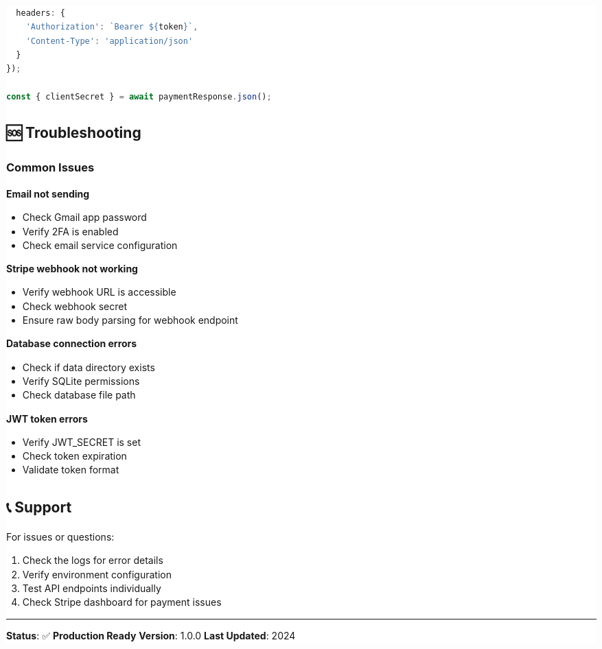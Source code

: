 ```javascript
  headers: { 
    'Authorization': `Bearer ${token}`,
    'Content-Type': 'application/json'
  }
});

const { clientSecret } = await paymentResponse.json();
```

## 🆘 Troubleshooting

### Common Issues

**Email not sending**
- Check Gmail app password
- Verify 2FA is enabled
- Check email service configuration

**Stripe webhook not working**
- Verify webhook URL is accessible
- Check webhook secret
- Ensure raw body parsing for webhook endpoint

**Database connection errors**
- Check if data directory exists
- Verify SQLite permissions
- Check database file path

**JWT token errors**
- Verify JWT_SECRET is set
- Check token expiration
- Validate token format

## 📞 Support

For issues or questions:
1. Check the logs for error details
2. Verify environment configuration
3. Test API endpoints individually
4. Check Stripe dashboard for payment issues

---

**Status**: ✅ **Production Ready**
**Version**: 1.0.0
**Last Updated**: 2024 